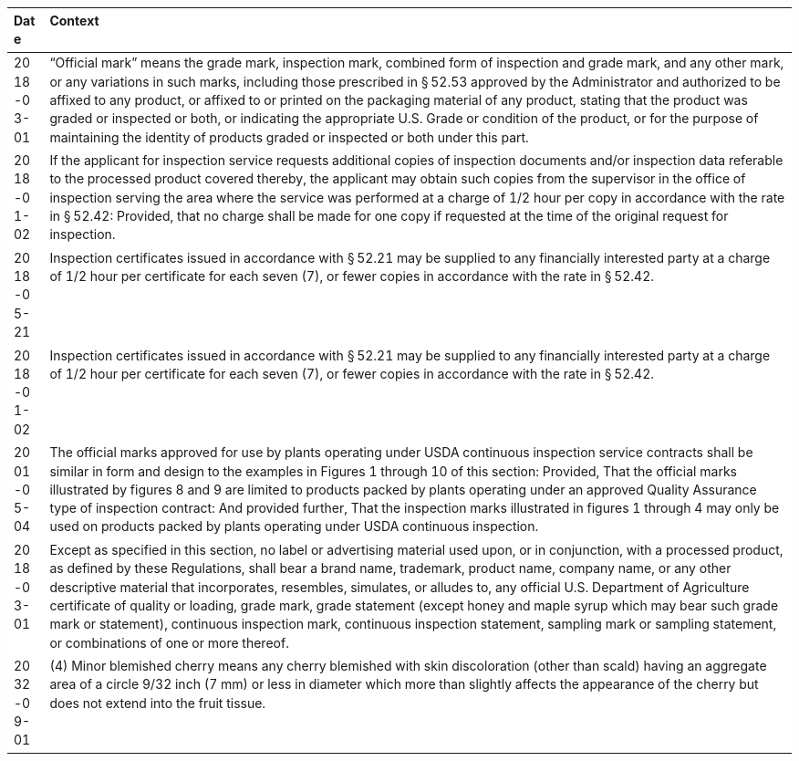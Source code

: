 | Date       | Context                                                                                                                                                                                                                                                                                                                                                                                                                                                                                                                                                                                                                                                   |
|:-----------|:----------------------------------------------------------------------------------------------------------------------------------------------------------------------------------------------------------------------------------------------------------------------------------------------------------------------------------------------------------------------------------------------------------------------------------------------------------------------------------------------------------------------------------------------------------------------------------------------------------------------------------------------------------|
| 2018-03-01 | &#8220;Official mark&#8221; means the grade mark, inspection mark, combined form of inspection and grade mark, and any other mark, or any variations in such marks, including those prescribed in &#167;&#8201;52.53 approved by the Administrator and authorized to be affixed to any product, or affixed to or printed on the packaging material of any product, stating that the product was graded or inspected or both, or indicating the appropriate U.S. Grade or condition of the product, or for the purpose of maintaining the identity of products graded or inspected or both under this part.                                                |
| 2018-01-02 | If the applicant for inspection service requests additional copies of inspection documents and/or inspection data referable to the processed product covered thereby, the applicant may obtain such copies from the supervisor in the office of inspection serving the area where the service was performed at a charge of 1/2 hour per copy in accordance with the rate in &#167;&#8201;52.42: Provided, that no charge shall be made for one copy if requested at the time of the original request for inspection.                                                                                                                                      |
| 2018-05-21 | Inspection certificates issued in accordance with &#167;&#8201;52.21 may be supplied to any financially interested party at a charge of 1/2 hour per certificate for each seven (7), or fewer copies in accordance with the rate in &#167;&#8201;52.42.                                                                                                                                                                                                                                                                                                                                                                                                   |
| 2018-01-02 | Inspection certificates issued in accordance with &#167;&#8201;52.21 may be supplied to any financially interested party at a charge of 1/2 hour per certificate for each seven (7), or fewer copies in accordance with the rate in &#167;&#8201;52.42.                                                                                                                                                                                                                                                                                                                                                                                                   |
| 2001-05-04 | The official marks approved for use by plants operating under USDA continuous inspection service contracts shall be similar in form and design to the examples in Figures 1 through 10 of this section: Provided, That the official marks illustrated by figures 8 and 9 are limited to products packed by plants operating under an approved Quality Assurance type of inspection contract: And provided further, That the inspection marks illustrated in figures 1 through 4 may only be used on products packed by plants operating under USDA continuous inspection.                                                                                 |
| 2018-03-01 | Except as specified in this section, no label or advertising material used upon, or in conjunction, with a processed product, as defined by these Regulations, shall bear a brand name, trademark, product name, company name, or any other descriptive material that incorporates, resembles, simulates, or alludes to, any official U.S. Department of Agriculture certificate of quality or loading, grade mark, grade statement (except honey and maple syrup which may bear such grade mark or statement), continuous inspection mark, continuous inspection statement, sampling mark or sampling statement, or combinations of one or more thereof. |
| 2032-09-01 | (4) Minor blemished cherry means any cherry blemished with skin discoloration (other than scald) having an aggregate area of a circle 9/32 inch (7 mm) or less in diameter which more than slightly affects the appearance of the cherry but does not extend into the fruit tissue.                                                                                                                                                                                                                                                                                                                                                                       |